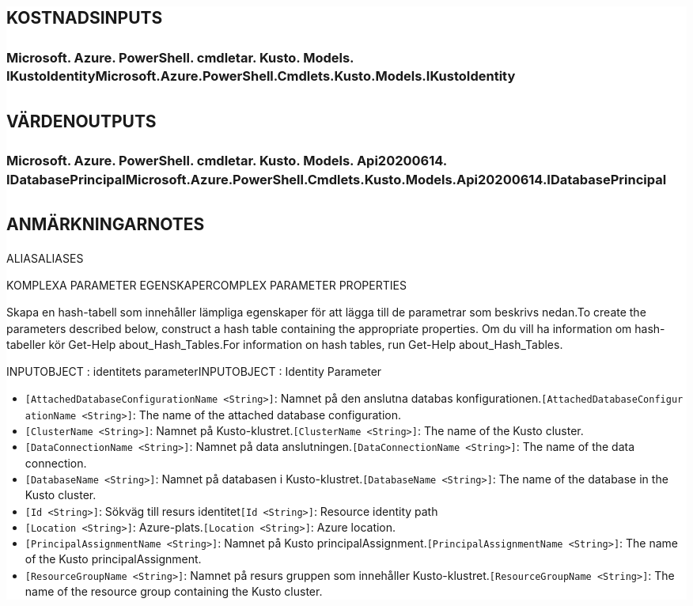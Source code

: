 ## <span data-ttu-id="89444-137">KOSTNADS</span><span class="sxs-lookup"><span data-stu-id="89444-137">INPUTS</span></span>

### <span data-ttu-id="89444-138">Microsoft. Azure. PowerShell. cmdletar. Kusto. Models. IKustoIdentity</span><span class="sxs-lookup"><span data-stu-id="89444-138">Microsoft.Azure.PowerShell.Cmdlets.Kusto.Models.IKustoIdentity</span></span>

## <span data-ttu-id="89444-139">VÄRDEN</span><span class="sxs-lookup"><span data-stu-id="89444-139">OUTPUTS</span></span>

### <span data-ttu-id="89444-140">Microsoft. Azure. PowerShell. cmdletar. Kusto. Models. Api20200614. IDatabasePrincipal</span><span class="sxs-lookup"><span data-stu-id="89444-140">Microsoft.Azure.PowerShell.Cmdlets.Kusto.Models.Api20200614.IDatabasePrincipal</span></span>

## <span data-ttu-id="89444-141">ANMÄRKNINGAR</span><span class="sxs-lookup"><span data-stu-id="89444-141">NOTES</span></span>

<span data-ttu-id="89444-142">ALIAS</span><span class="sxs-lookup"><span data-stu-id="89444-142">ALIASES</span></span>

<span data-ttu-id="89444-143">KOMPLEXA PARAMETER EGENSKAPER</span><span class="sxs-lookup"><span data-stu-id="89444-143">COMPLEX PARAMETER PROPERTIES</span></span>

<span data-ttu-id="89444-144">Skapa en hash-tabell som innehåller lämpliga egenskaper för att lägga till de parametrar som beskrivs nedan.</span><span class="sxs-lookup"><span data-stu-id="89444-144">To create the parameters described below, construct a hash table containing the appropriate properties.</span></span> <span data-ttu-id="89444-145">Om du vill ha information om hash-tabeller kör Get-Help about_Hash_Tables.</span><span class="sxs-lookup"><span data-stu-id="89444-145">For information on hash tables, run Get-Help about_Hash_Tables.</span></span>


<span data-ttu-id="89444-146">INPUTOBJECT <IKustoIdentity> : identitets parameter</span><span class="sxs-lookup"><span data-stu-id="89444-146">INPUTOBJECT <IKustoIdentity>: Identity Parameter</span></span>
  - <span data-ttu-id="89444-147">`[AttachedDatabaseConfigurationName <String>]`: Namnet på den anslutna databas konfigurationen.</span><span class="sxs-lookup"><span data-stu-id="89444-147">`[AttachedDatabaseConfigurationName <String>]`: The name of the attached database configuration.</span></span>
  - <span data-ttu-id="89444-148">`[ClusterName <String>]`: Namnet på Kusto-klustret.</span><span class="sxs-lookup"><span data-stu-id="89444-148">`[ClusterName <String>]`: The name of the Kusto cluster.</span></span>
  - <span data-ttu-id="89444-149">`[DataConnectionName <String>]`: Namnet på data anslutningen.</span><span class="sxs-lookup"><span data-stu-id="89444-149">`[DataConnectionName <String>]`: The name of the data connection.</span></span>
  - <span data-ttu-id="89444-150">`[DatabaseName <String>]`: Namnet på databasen i Kusto-klustret.</span><span class="sxs-lookup"><span data-stu-id="89444-150">`[DatabaseName <String>]`: The name of the database in the Kusto cluster.</span></span>
  - <span data-ttu-id="89444-151">`[Id <String>]`: Sökväg till resurs identitet</span><span class="sxs-lookup"><span data-stu-id="89444-151">`[Id <String>]`: Resource identity path</span></span>
  - <span data-ttu-id="89444-152">`[Location <String>]`: Azure-plats.</span><span class="sxs-lookup"><span data-stu-id="89444-152">`[Location <String>]`: Azure location.</span></span>
  - <span data-ttu-id="89444-153">`[PrincipalAssignmentName <String>]`: Namnet på Kusto principalAssignment.</span><span class="sxs-lookup"><span data-stu-id="89444-153">`[PrincipalAssignmentName <String>]`: The name of the Kusto principalAssignment.</span></span>
  - <span data-ttu-id="89444-154">`[ResourceGroupName <String>]`: Namnet på resurs gruppen som innehåller Kusto-klustret.</span><span class="sxs-lookup"><span data-stu-id="89444-154">`[ResourceGroupName <String>]`: The name of the resource group containing the Kusto cluster.</span></span>